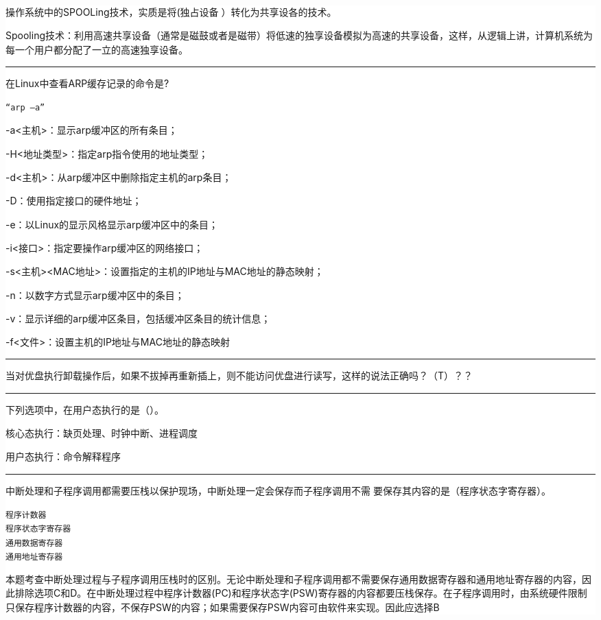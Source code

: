 
操作系统中的SPOOLing技术，实质是将(独占设备  ）转化为共享设各的技术。



Spooling技术：利用高速共享设备（通常是磁鼓或者是磁带）将低速的独享设备模拟为高速的共享设备，这样，从逻辑上讲，计算机系统为每一个用户都分配了一立的高速独享设备。

---

在Linux中查看ARP缓存记录的命令是?

```
“arp –a”
```

-a<主机>：显示arp缓冲区的所有条目；

 -H<地址类型>：指定arp指令使用的地址类型； 

-d<主机>：从arp缓冲区中删除指定主机的arp条目； 

-D：使用指定接口的硬件地址；

 -e：以Linux的显示风格显示arp缓冲区中的条目；

 -i<接口>：指定要操作arp缓冲区的网络接口； 

-s<主机><MAC地址>：设置指定的主机的IP地址与MAC地址的静态映射； 

-n：以数字方式显示arp缓冲区中的条目； 

-v：显示详细的arp缓冲区条目，包括缓冲区条目的统计信息； 

-f<文件>：设置主机的IP地址与MAC地址的静态映射

---

当对优盘执行卸载操作后，如果不拔掉再重新插上，则不能访问优盘进行读写，这样的说法正确吗？（T）？？



---

下列选项中，在用户态执行的是（）。

核心态执行：缺页处理、时钟中断、进程调度

用户态执行：命令解释程序

---

中断处理和子程序调用都需要压栈以保护现场，中断处理一定会保存而子程序调用不需 要保存其内容的是（程序状态字寄存器）。

```
程序计数器
程序状态字寄存器
通用数据寄存器
通用地址寄存器
```

本题考查中断处理过程与子程序调用压栈时的区别。无论中断处理和子程序调用都不需要保存通用数据寄存器和通用地址寄存器的内容，因此排除选项C和D。在中断处理过程中程序计数器(PC)和程序状态字(PSW)寄存器的内容都要压栈保存。在子程序调用时，由系统硬件限制只保存程序计数器的内容，不保存PSW的内容；如果需要保存PSW内容可由软件来实现。因此应选择B



